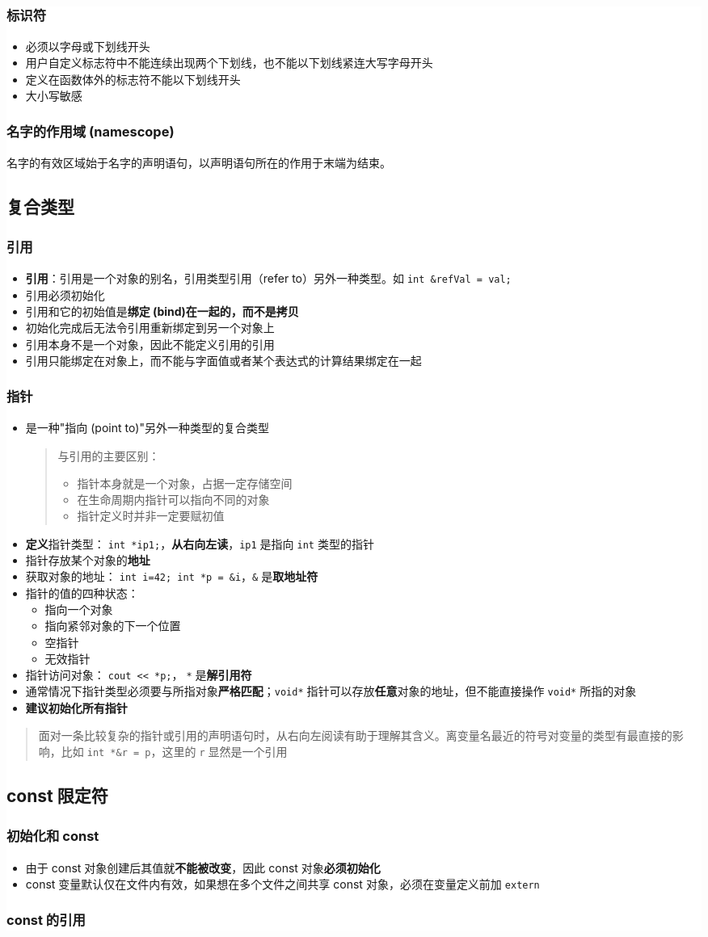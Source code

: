 ### 标识符
- 必须以字母或下划线开头
- 用户自定义标志符中不能连续出现两个下划线，也不能以下划线紧连大写字母开头
- 定义在函数体外的标志符不能以下划线开头
- 大小写敏感

### 名字的作用域 (namescope)

名字的有效区域始于名字的声明语句，以声明语句所在的作用于末端为结束。

## 复合类型

### 引用

- **引用**：引用是一个对象的别名，引用类型引用（refer to）另外一种类型。如 `int &refVal = val;`
- 引用必须初始化
- 引用和它的初始值是**绑定 (bind)**在一起的，而**不是拷贝**
- 初始化完成后无法令引用重新绑定到另一个对象上
- 引用本身不是一个对象，因此不能定义引用的引用
- 引用只能绑定在对象上，而不能与字面值或者某个表达式的计算结果绑定在一起

### 指针

- 是一种"指向 (point to)"另外一种类型的复合类型
  > 与引用的主要区别：
  > - 指针本身就是一个对象，占据一定存储空间
  > - 在生命周期内指针可以指向不同的对象
  > - 指针定义时并非一定要赋初值
- **定义**指针类型： `int *ip1;`，**从右向左读**，`ip1` 是指向 `int` 类型的指针
- 指针存放某个对象的**地址**
- 获取对象的地址： `int i=42; int *p = &i`，`&` 是**取地址符**
- 指针的值的四种状态：
  - 指向一个对象
  - 指向紧邻对象的下一个位置
  - 空指针
  - 无效指针
- 指针访问对象： `cout << *p;`， `*` 是**解引用符**
- 通常情况下指针类型必须要与所指对象**严格匹配**；`void*` 指针可以存放**任意**对象的地址，但不能直接操作 `void*` 所指的对象
- **建议初始化所有指针**

> 面对一条比较复杂的指针或引用的声明语句时，从右向左阅读有助于理解其含义。离变量名最近的符号对变量的类型有最直接的影响，比如 `int *&r = p`，这里的 `r` 显然是一个引用

## const 限定符

### 初始化和 const
- 由于 const 对象创建后其值就**不能被改变**，因此 const 对象**必须初始化**
- const 变量默认仅在文件内有效，如果想在多个文件之间共享 const 对象，必须在变量定义前加 `extern`

### const 的引用
